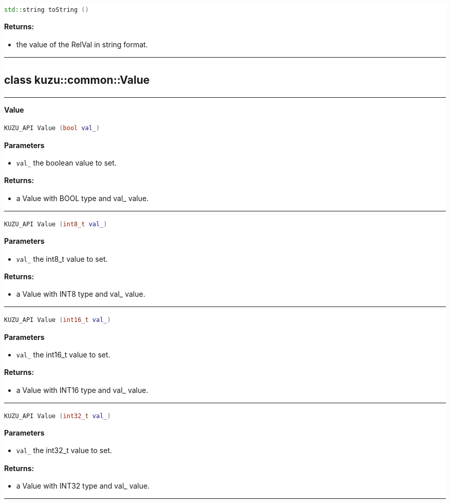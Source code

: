 ```c++
std::string toString ()
```

**Returns:**
- the value of the RelVal in string format. 

---

## class kuzu::common::Value



---
**Value**

```c++
KUZU_API Value (bool val_)
```

**Parameters**
- `val_` the boolean value to set. 

**Returns:**
- a Value with BOOL type and val_ value. 

---

```c++
KUZU_API Value (int8_t val_)
```

**Parameters**
- `val_` the int8_t value to set. 

**Returns:**
- a Value with INT8 type and val_ value. 

---

```c++
KUZU_API Value (int16_t val_)
```

**Parameters**
- `val_` the int16_t value to set. 

**Returns:**
- a Value with INT16 type and val_ value. 

---

```c++
KUZU_API Value (int32_t val_)
```

**Parameters**
- `val_` the int32_t value to set. 

**Returns:**
- a Value with INT32 type and val_ value. 

---